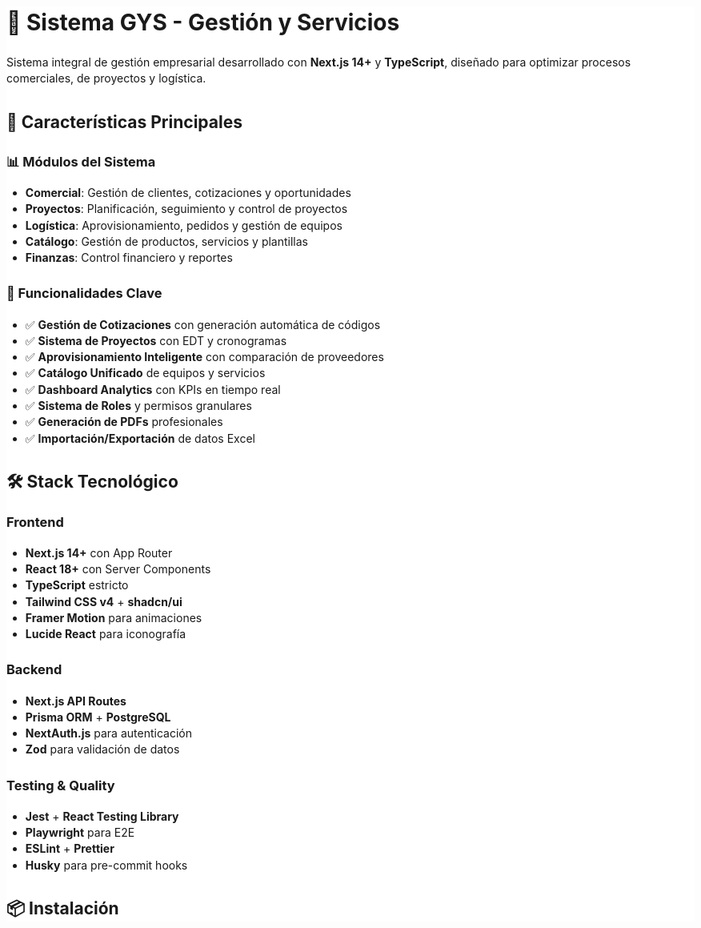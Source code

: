 # 🏢 Sistema GYS - Gestión y Servicios

Sistema integral de gestión empresarial desarrollado con **Next.js 14+** y **TypeScript**, diseñado para optimizar procesos comerciales, de proyectos y logística.

## 🚀 Características Principales

### 📊 Módulos del Sistema
- **Comercial**: Gestión de clientes, cotizaciones y oportunidades
- **Proyectos**: Planificación, seguimiento y control de proyectos
- **Logística**: Aprovisionamiento, pedidos y gestión de equipos
- **Catálogo**: Gestión de productos, servicios y plantillas
- **Finanzas**: Control financiero y reportes

### 🎯 Funcionalidades Clave
- ✅ **Gestión de Cotizaciones** con generación automática de códigos
- ✅ **Sistema de Proyectos** con EDT y cronogramas
- ✅ **Aprovisionamiento Inteligente** con comparación de proveedores
- ✅ **Catálogo Unificado** de equipos y servicios
- ✅ **Dashboard Analytics** con KPIs en tiempo real
- ✅ **Sistema de Roles** y permisos granulares
- ✅ **Generación de PDFs** profesionales
- ✅ **Importación/Exportación** de datos Excel

## 🛠️ Stack Tecnológico

### Frontend
- **Next.js 14+** con App Router
- **React 18+** con Server Components
- **TypeScript** estricto
- **Tailwind CSS v4** + **shadcn/ui**
- **Framer Motion** para animaciones
- **Lucide React** para iconografía

### Backend
- **Next.js API Routes**
- **Prisma ORM** + **PostgreSQL**
- **NextAuth.js** para autenticación
- **Zod** para validación de datos

### Testing & Quality
- **Jest** + **React Testing Library**
- **Playwright** para E2E
- **ESLint** + **Prettier**
- **Husky** para pre-commit hooks

## 📦 Instalación
